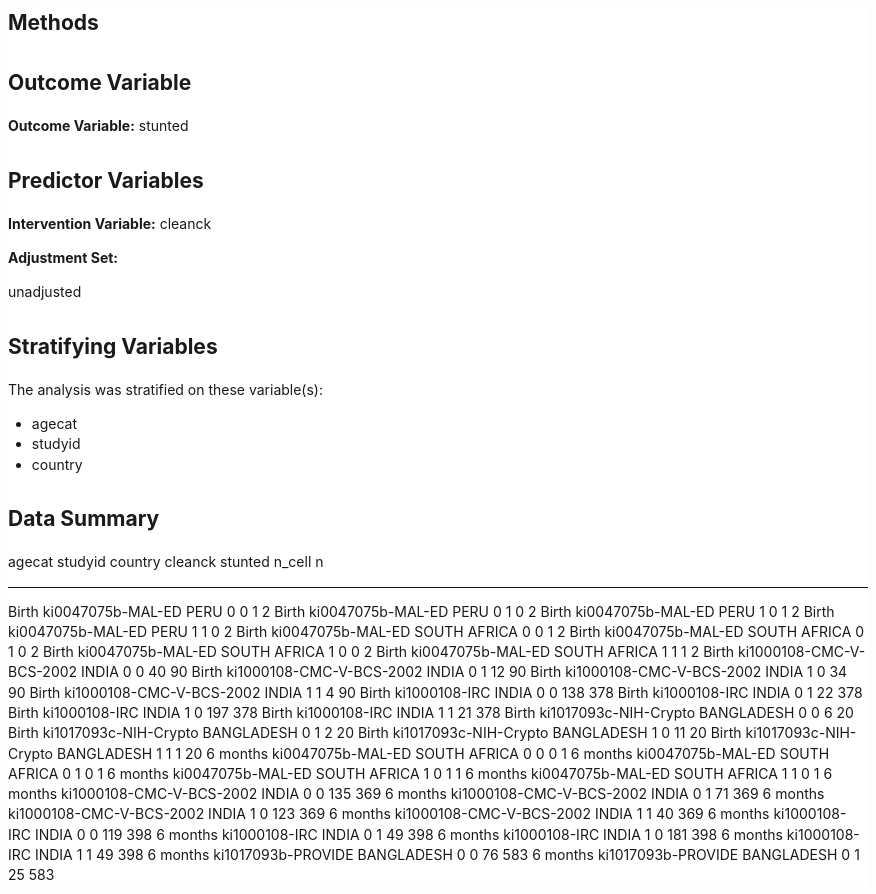 





## Methods
## Outcome Variable

**Outcome Variable:** stunted

## Predictor Variables

**Intervention Variable:** cleanck

**Adjustment Set:**

unadjusted

## Stratifying Variables

The analysis was stratified on these variable(s):

* agecat
* studyid
* country

## Data Summary

agecat      studyid                    country        cleanck    stunted   n_cell     n
----------  -------------------------  -------------  --------  --------  -------  ----
Birth       ki0047075b-MAL-ED          PERU           0                0        1     2
Birth       ki0047075b-MAL-ED          PERU           0                1        0     2
Birth       ki0047075b-MAL-ED          PERU           1                0        1     2
Birth       ki0047075b-MAL-ED          PERU           1                1        0     2
Birth       ki0047075b-MAL-ED          SOUTH AFRICA   0                0        1     2
Birth       ki0047075b-MAL-ED          SOUTH AFRICA   0                1        0     2
Birth       ki0047075b-MAL-ED          SOUTH AFRICA   1                0        0     2
Birth       ki0047075b-MAL-ED          SOUTH AFRICA   1                1        1     2
Birth       ki1000108-CMC-V-BCS-2002   INDIA          0                0       40    90
Birth       ki1000108-CMC-V-BCS-2002   INDIA          0                1       12    90
Birth       ki1000108-CMC-V-BCS-2002   INDIA          1                0       34    90
Birth       ki1000108-CMC-V-BCS-2002   INDIA          1                1        4    90
Birth       ki1000108-IRC              INDIA          0                0      138   378
Birth       ki1000108-IRC              INDIA          0                1       22   378
Birth       ki1000108-IRC              INDIA          1                0      197   378
Birth       ki1000108-IRC              INDIA          1                1       21   378
Birth       ki1017093c-NIH-Crypto      BANGLADESH     0                0        6    20
Birth       ki1017093c-NIH-Crypto      BANGLADESH     0                1        2    20
Birth       ki1017093c-NIH-Crypto      BANGLADESH     1                0       11    20
Birth       ki1017093c-NIH-Crypto      BANGLADESH     1                1        1    20
6 months    ki0047075b-MAL-ED          SOUTH AFRICA   0                0        0     1
6 months    ki0047075b-MAL-ED          SOUTH AFRICA   0                1        0     1
6 months    ki0047075b-MAL-ED          SOUTH AFRICA   1                0        1     1
6 months    ki0047075b-MAL-ED          SOUTH AFRICA   1                1        0     1
6 months    ki1000108-CMC-V-BCS-2002   INDIA          0                0      135   369
6 months    ki1000108-CMC-V-BCS-2002   INDIA          0                1       71   369
6 months    ki1000108-CMC-V-BCS-2002   INDIA          1                0      123   369
6 months    ki1000108-CMC-V-BCS-2002   INDIA          1                1       40   369
6 months    ki1000108-IRC              INDIA          0                0      119   398
6 months    ki1000108-IRC              INDIA          0                1       49   398
6 months    ki1000108-IRC              INDIA          1                0      181   398
6 months    ki1000108-IRC              INDIA          1                1       49   398
6 months    ki1017093b-PROVIDE         BANGLADESH     0                0       76   583
6 months    ki1017093b-PROVIDE         BANGLADESH     0                1       25   583